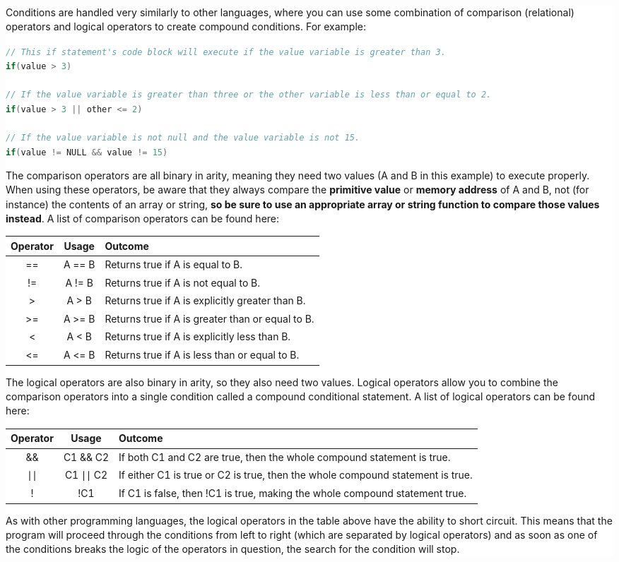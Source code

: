 Conditions are handled very similarly to other languages, where you can
use some combination of comparison (relational) operators and logical
operators to create compound conditions. For example:

``` c
// This if statement's code block will execute if the value variable is greater than 3.
if(value > 3)

// If the value variable is greater than three or the other variable is less than or equal to 2.
if(value > 3 || other <= 2)

// If the value variable is not null and the value variable is not 15.
if(value != NULL && value != 15)
```

The comparison operators are all binary in arity, meaning they need two
values (A and B in this example) to execute properly. When using these
operators, be aware that they always compare the **primitive value** or
**memory address** of A and B, not (for instance) the contents of an
array or string, **so be sure to use an appropriate array or string
function to compare those values instead**. A list of comparison
operators can be found here:

| **Operator** | **Usage**  | **Outcome**                                      |
| :----------: | :--------: | :----------------------------------------------- |
|     \==      |   A == B   | Returns true if A is equal to B.                 |
|     \!=      |  A \!= B   | Returns true if A is not equal to B.             |
|    >   | A > B  | Returns true if A is explicitly greater than B.  |
|    >=    | A >= B | Returns true if A is greater than or equal to B. |
|    <    | A < B  | Returns true if A is explicitly less than B.     |
|    <=    | A <= B | Returns true if A is less than or equal to B.    |

The logical operators are also binary in arity, so they also need two
values. Logical operators allow you to combine the comparison operators
into a single condition called a compound conditional statement. A list
of logical operators can be found here:

| **Operator** |  **Usage**   | **Outcome**                                                                    |
| :----------: | :----------: | :----------------------------------------------------------------------------- |
|      &&      |   C1 && C2   | If both C1 and C2 are true, then the whole compound statement is true.         |
|  $`\mid\mid`$    | C1 $`\mid\mid`$ C2 | If either C1 is true or C2 is true, then the whole compound statement is true. |
|      !      |     !C1     | If C1 is false, then \!C1 is true, making the whole compound statement true.   |

As with other programming languages, the logical operators in the table
above have the ability to short circuit. This means that the program
will proceed through the conditions from left to right (which are
separated by logical operators) and as soon as one of the conditions
breaks the logic of the operators in question, the search for the
condition will stop.
